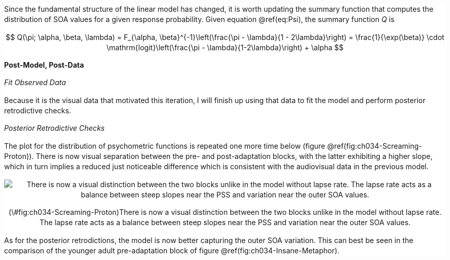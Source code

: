 Since the fundamental structure of the linear model has changed, it is worth updating the summary function that computes the distribution of SOA values for a given response probability. Given equation \@ref(eq:Psi), the summary function $Q$ is

$$
Q(\pi; \alpha, \beta, \lambda) = F_{\alpha, \beta}^{-1}\left(\frac{\pi - \lambda}{1 - 2\lambda}\right) = \frac{1}{\exp(\beta)} \cdot \mathrm{logit}\left(\frac{\pi - \lambda}{1-2\lambda}\right) + \alpha
$$





**Post-Model, Post-Data**

_Fit Observed Data_

Because it is the visual data that motivated this iteration, I will finish up using that data to fit the model and perform posterior retrodictive checks.





_Posterior Retrodictive Checks_

The plot for the distribution of psychometric functions is repeated one more time below (figure \@ref(fig:ch034-Screaming-Proton)). There is now visual separation between the pre- and post-adaptation blocks, with the latter exhibiting a higher slope, which in turn implies a reduced just noticeable difference which is consistent with the audiovisual data in the previous model.

<div class="figure" style="text-align: center">
<img src="figures/ch034-Screaming-Proton.png" alt="There is now a visual distinction between the two blocks unlike in the model without lapse rate. The lapse rate acts as a balance between steep slopes near the PSS and variation near the outer SOA values." width="85%" />
<p class="caption">(\#fig:ch034-Screaming-Proton)There is now a visual distinction between the two blocks unlike in the model without lapse rate. The lapse rate acts as a balance between steep slopes near the PSS and variation near the outer SOA values.</p>
</div>


As for the posterior retrodictions, the model is now better capturing the outer SOA variation. This can best be seen in the comparison of the younger adult pre-adaptation block of figure \@ref(fig:ch034-Insane-Metaphor).


<div class="figure" style="text-align: center">